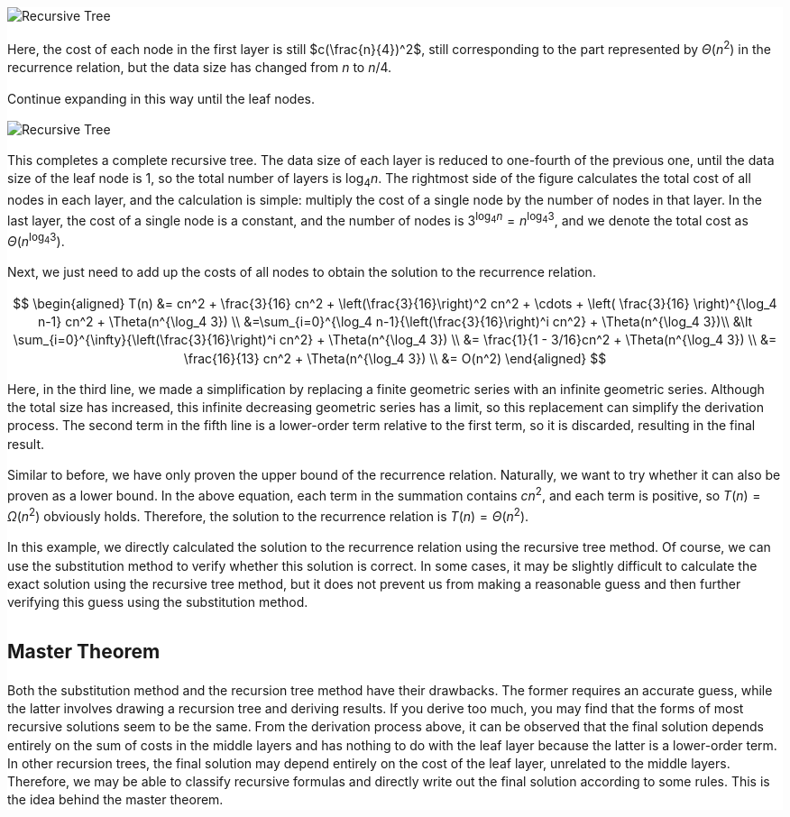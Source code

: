 ![Recursive Tree](https://raw.githubusercontent.com/PrinOrange/pic-host/master/myblog/20231218224727.webp)

Here, the cost of each node in the first layer is still $c(\frac{n}{4})^2$, still corresponding to the part represented by $\Theta(n^2)$ in the recurrence relation, but the data size has changed from $n$ to $n/4$.

Continue expanding in this way until the leaf nodes.

![Recursive Tree](https://raw.githubusercontent.com/PrinOrange/pic-host/master/myblog/20231218224626.webp)

This completes a complete recursive tree. The data size of each layer is reduced to one-fourth of the previous one, until the data size of the leaf node is 1, so the total number of layers is $\log_4 n$. The rightmost side of the figure calculates the total cost of all nodes in each layer, and the calculation is simple: multiply the cost of a single node by the number of nodes in that layer. In the last layer, the cost of a single node is a constant, and the number of nodes is $3^{\log_4 n} = n^{\log_4 3}$, and we denote the total cost as $\Theta(n^{\log_4 3})$.

Next, we just need to add up the costs of all nodes to obtain the solution to the recurrence relation.

$$
\begin{aligned} T(n) &= cn^2 + \frac{3}{16} cn^2 + \left(\frac{3}{16}\right)^2 cn^2 + \cdots + \left( \frac{3}{16} \right)^{\log_4 n-1} cn^2 + \Theta(n^{\log_4 3}) \\ &=\sum_{i=0}^{\log_4 n-1}{\left(\frac{3}{16}\right)^i cn^2} + \Theta(n^{\log_4 3})\\ &\lt \sum_{i=0}^{\infty}{\left(\frac{3}{16}\right)^i cn^2} + \Theta(n^{\log_4 3}) \\ &= \frac{1}{1 - 3/16}cn^2 + \Theta(n^{\log_4 3}) \\ &= \frac{16}{13} cn^2 + \Theta(n^{\log_4 3}) \\ &= O(n^2) \end{aligned}
$$

Here, in the third line, we made a simplification by replacing a finite geometric series with an infinite geometric series. Although the total size has increased, this infinite decreasing geometric series has a limit, so this replacement can simplify the derivation process. The second term in the fifth line is a lower-order term relative to the first term, so it is discarded, resulting in the final result.

Similar to before, we have only proven the upper bound of the recurrence relation. Naturally, we want to try whether it can also be proven as a lower bound. In the above equation, each term in the summation contains $cn^2$, and each term is positive, so $T(n) = \Omega(n^2)$ obviously holds. Therefore, the solution to the recurrence relation is $T(n) = \Theta(n^2)$.

In this example, we directly calculated the solution to the recurrence relation using the recursive tree method. Of course, we can use the substitution method to verify whether this solution is correct. In some cases, it may be slightly difficult to calculate the exact solution using the recursive tree method, but it does not prevent us from making a reasonable guess and then further verifying this guess using the substitution method.

## Master Theorem

Both the substitution method and the recursion tree method have their drawbacks. The former requires an accurate guess, while the latter involves drawing a recursion tree and deriving results. If you derive too much, you may find that the forms of most recursive solutions seem to be the same. From the derivation process above, it can be observed that the final solution depends entirely on the sum of costs in the middle layers and has nothing to do with the leaf layer because the latter is a lower-order term. In other recursion trees, the final solution may depend entirely on the cost of the leaf layer, unrelated to the middle layers. Therefore, we may be able to classify recursive formulas and directly write out the final solution according to some rules. This is the idea behind the master theorem.

